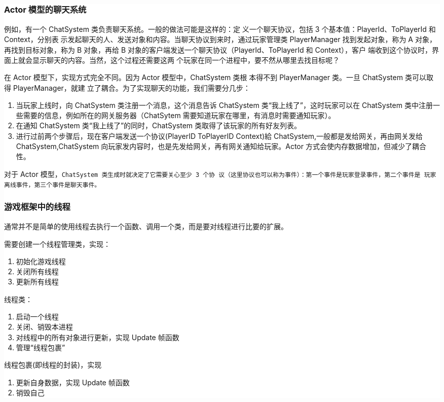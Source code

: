 ### Actor 模型的聊天系统

例如，有一个 ChatSystem 类负责聊天系统。一般的做法可能是这样的：定
义一个聊天协议，包括 3 个基本值：PlayerId、ToPlayerId 和 Context，分别表
示发起聊天的人、发送对象和内容。当聊天协议到来时，通过玩家管理类
PlayerManager 找到发起对象，称为 A 对象，再找到目标对象，称为 B 对象，再给
B 对象的客户端发送一个聊天协议（PlayerId、ToPlayerId 和 Context），客户
端收到这个协议时，界面上就会显示聊天的内容。当然，这个过程还需要这两
个玩家在同一个进程中，要不然从哪里去找目标呢？

在 Actor 模型下，实现方式完全不同。因为 Actor 模型中，ChatSystem 类根
本得不到 PlayerManager 类。一旦 ChatSystem 类可以取得 PlayerManager，就建
立了耦合。为了实现聊天的功能，我们需要分几步：

1. 当玩家上线时，向 ChatSystem 类注册一个消息，这个消息告诉 ChatSystem 类“我上线了”，这时玩家可以在 ChatSystem 类中注册一些需要的信息，例如所在的网关服务器（ChatSytem 需要知道玩家在哪里，有消息时需要通知玩家）。
2. 在通知 ChatSystem 类“我上线了”的同时，ChatSystem 类取得了该玩家的所有好友列表。
3. 进行过前两个步骤后，现在客户端发送一个协议(PlayerID ToPlayerID Context)給 ChatSystem,一般都是发给网关，再由网关发给 ChatSystem,ChatSystem 向玩家发内容时，也是先发给网关，再有网关通知给玩家。Actor 方式会使内存数据增加，但减少了耦合性。

对于 Actor 模型，`ChatSystem 类生成时就决定了它需要关心至少 3 个协
议（这里协议也可以称为事件）：第一个事件是玩家登录事件，第二个事件是
玩家离线事件，第三个事件是聊天事件。`

### 游戏框架中的线程

通常并不是简单的使用线程去执行一个函数、调用一个类，而是要对线程进行比要的扩展。

需要创建一个线程管理类，实现：

1. 初始化游戏线程
2. 关闭所有线程
3. 更新所有线程

线程类：

1. 启动一个线程
2. 关闭、销毁本进程
3. 对线程中的所有对象进行更新，实现 Update 帧函数
4. 管理“线程包裹”

线程包裹(即线程的封装)，实现

1. 更新自身数据，实现 Update 帧函数
2. 销毁自己
